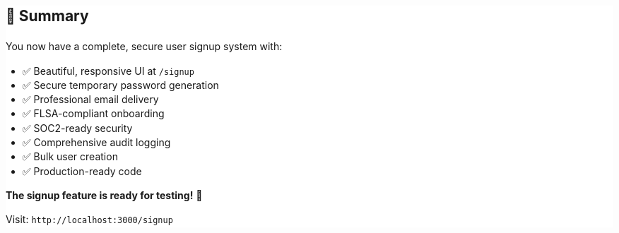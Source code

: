 
## 🎉 Summary

You now have a complete, secure user signup system with:

- ✅ Beautiful, responsive UI at `/signup`
- ✅ Secure temporary password generation
- ✅ Professional email delivery
- ✅ FLSA-compliant onboarding
- ✅ SOC2-ready security
- ✅ Comprehensive audit logging
- ✅ Bulk user creation
- ✅ Production-ready code

**The signup feature is ready for testing!** 🚀

Visit: `http://localhost:3000/signup`


